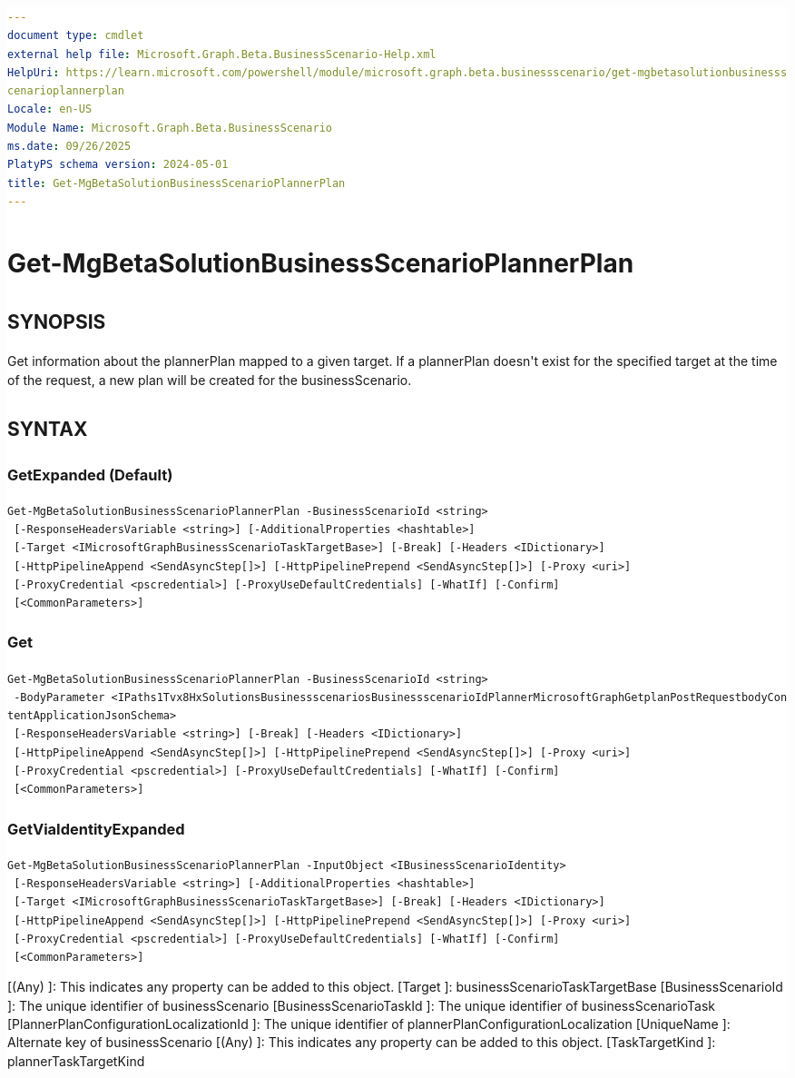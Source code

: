 ```yaml
---
document type: cmdlet
external help file: Microsoft.Graph.Beta.BusinessScenario-Help.xml
HelpUri: https://learn.microsoft.com/powershell/module/microsoft.graph.beta.businessscenario/get-mgbetasolutionbusinessscenarioplannerplan
Locale: en-US
Module Name: Microsoft.Graph.Beta.BusinessScenario
ms.date: 09/26/2025
PlatyPS schema version: 2024-05-01
title: Get-MgBetaSolutionBusinessScenarioPlannerPlan
---
```


# Get-MgBetaSolutionBusinessScenarioPlannerPlan

## SYNOPSIS

Get information about the plannerPlan mapped to a given target.
If a plannerPlan doesn't exist for the specified target at the time of the request, a new plan will be created for the businessScenario.

## SYNTAX

### GetExpanded (Default)

```
Get-MgBetaSolutionBusinessScenarioPlannerPlan -BusinessScenarioId <string>
 [-ResponseHeadersVariable <string>] [-AdditionalProperties <hashtable>]
 [-Target <IMicrosoftGraphBusinessScenarioTaskTargetBase>] [-Break] [-Headers <IDictionary>]
 [-HttpPipelineAppend <SendAsyncStep[]>] [-HttpPipelinePrepend <SendAsyncStep[]>] [-Proxy <uri>]
 [-ProxyCredential <pscredential>] [-ProxyUseDefaultCredentials] [-WhatIf] [-Confirm]
 [<CommonParameters>]
```

### Get

```
Get-MgBetaSolutionBusinessScenarioPlannerPlan -BusinessScenarioId <string>
 -BodyParameter <IPaths1Tvx8HxSolutionsBusinessscenariosBusinessscenarioIdPlannerMicrosoftGraphGetplanPostRequestbodyContentApplicationJsonSchema>
 [-ResponseHeadersVariable <string>] [-Break] [-Headers <IDictionary>]
 [-HttpPipelineAppend <SendAsyncStep[]>] [-HttpPipelinePrepend <SendAsyncStep[]>] [-Proxy <uri>]
 [-ProxyCredential <pscredential>] [-ProxyUseDefaultCredentials] [-WhatIf] [-Confirm]
 [<CommonParameters>]
```

### GetViaIdentityExpanded

```
Get-MgBetaSolutionBusinessScenarioPlannerPlan -InputObject <IBusinessScenarioIdentity>
 [-ResponseHeadersVariable <string>] [-AdditionalProperties <hashtable>]
 [-Target <IMicrosoftGraphBusinessScenarioTaskTargetBase>] [-Break] [-Headers <IDictionary>]
 [-HttpPipelineAppend <SendAsyncStep[]>] [-HttpPipelinePrepend <SendAsyncStep[]>] [-Proxy <uri>]
 [-ProxyCredential <pscredential>] [-ProxyUseDefaultCredentials] [-WhatIf] [-Confirm]
 [<CommonParameters>]
```


  [(Any) <Object>]: This indicates any property can be added to this object.
  [Target <IMicrosoftGraphBusinessScenarioTaskTargetBase>]: businessScenarioTaskTargetBase
  [BusinessScenarioId <String>]: The unique identifier of businessScenario
  [BusinessScenarioTaskId <String>]: The unique identifier of businessScenarioTask
  [PlannerPlanConfigurationLocalizationId <String>]: The unique identifier of plannerPlanConfigurationLocalization
  [UniqueName <String>]: Alternate key of businessScenario
  [(Any) <Object>]: This indicates any property can be added to this object.
  [TaskTargetKind <String>]: plannerTaskTargetKind